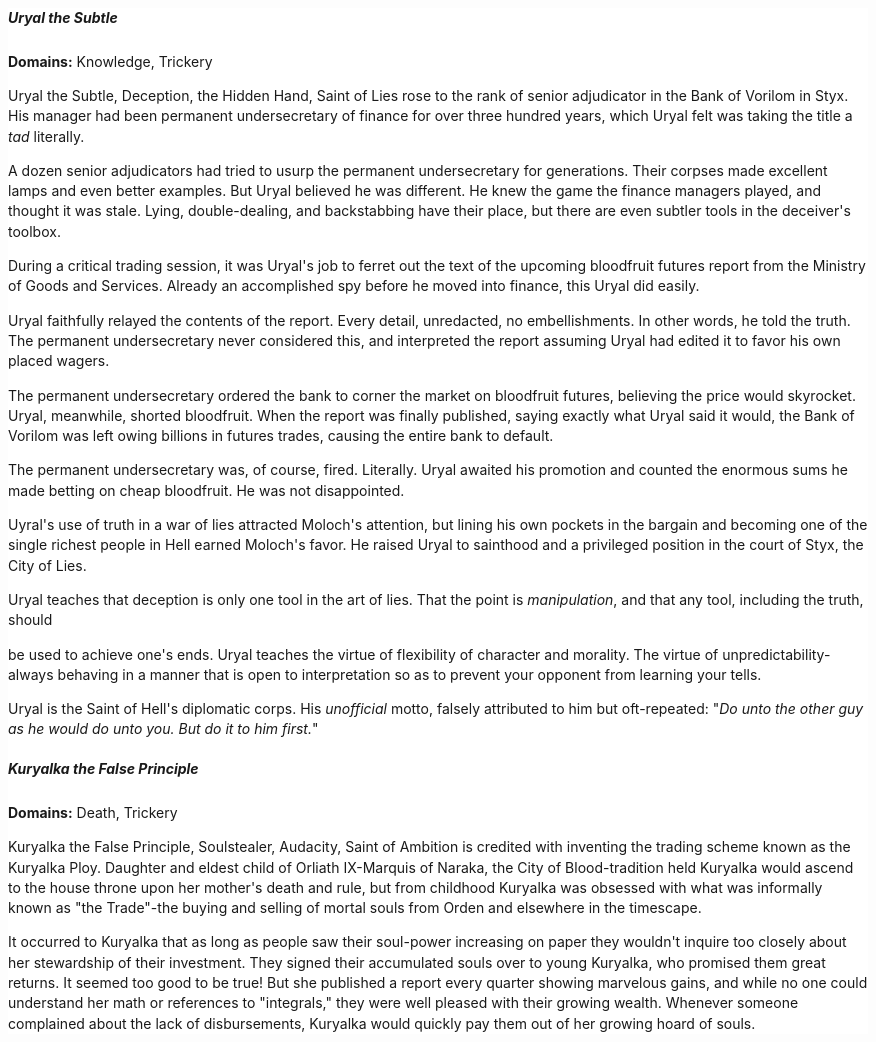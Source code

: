 ##### Uryal the Subtle

**Domains:** Knowledge, Trickery

Uryal the Subtle, Deception, the Hidden Hand, Saint of Lies rose to the rank of senior adjudicator in the Bank of Vorilom in Styx. His manager had been permanent undersecretary of finance for over three hundred years, which Uryal felt was taking the title a *tad* literally.

A dozen senior adjudicators had tried to usurp the permanent undersecretary for generations. Their corpses made excellent lamps and even better examples. But Uryal believed he was different. He knew the game the finance managers played, and thought it was stale. Lying, double-dealing, and backstabbing have their place, but there are even subtler tools in the deceiver's toolbox.

During a critical trading session, it was Uryal's job to ferret out the text of the upcoming bloodfruit futures report from the Ministry of Goods and Services. Already an accomplished spy before he moved into finance, this Uryal did easily.

Uryal faithfully relayed the contents of the report. Every detail, unredacted, no embellishments. In other words, he told the truth. The permanent undersecretary never considered this, and interpreted the report assuming Uryal had edited it to favor his own placed wagers.

The permanent undersecretary ordered the bank to corner the market on bloodfruit futures, believing the price would skyrocket. Uryal, meanwhile, shorted bloodfruit. When the report was finally published, saying exactly what Uryal said it would, the Bank of Vorilom was left owing billions in futures trades, causing the entire bank to default.

The permanent undersecretary was, of course, fired. Literally. Uryal awaited his promotion and counted the enormous sums he made betting on cheap bloodfruit. He was not disappointed.

Uyral's use of truth in a war of lies attracted Moloch's attention, but lining his own pockets in the bargain and becoming one of the single richest people in Hell earned Moloch's favor. He raised Uryal to sainthood and a privileged position in the court of Styx, the City of Lies.

Uryal teaches that deception is only one tool in the art of lies. That the point is *manipulation*, and that any tool, including the truth, should

be used to achieve one's ends. Uryal teaches the virtue of flexibility of character and morality. The virtue of unpredictability-always behaving in a manner that is open to interpretation so as to prevent your opponent from learning your tells.

Uryal is the Saint of Hell's diplomatic corps. His *unofficial* motto, falsely attributed to him but oft-repeated: "*Do unto the other guy as he would do unto you. But do it to him first.*"

##### Kuryalka the False Principle

**Domains:** Death, Trickery

Kuryalka the False Principle, Soulstealer, Audacity, Saint of Ambition is credited with inventing the trading scheme known as the Kuryalka Ploy. Daughter and eldest child of Orliath IX-Marquis of Naraka, the City of Blood-tradition held Kuryalka would ascend to the house throne upon her mother's death and rule, but from childhood Kuryalka was obsessed with what was informally known as "the Trade"-the buying and selling of mortal souls from Orden and elsewhere in the timescape.

It occurred to Kuryalka that as long as people saw their soul-power increasing on paper they wouldn't inquire too closely about her stewardship of their investment. They signed their accumulated souls over to young Kuryalka, who promised them great returns. It seemed too good to be true! But she published a report every quarter showing marvelous gains, and while no one could understand her math or references to "integrals," they were well pleased with their growing wealth. Whenever someone complained about the lack of disbursements, Kuryalka would quickly pay them out of her growing hoard of souls.
